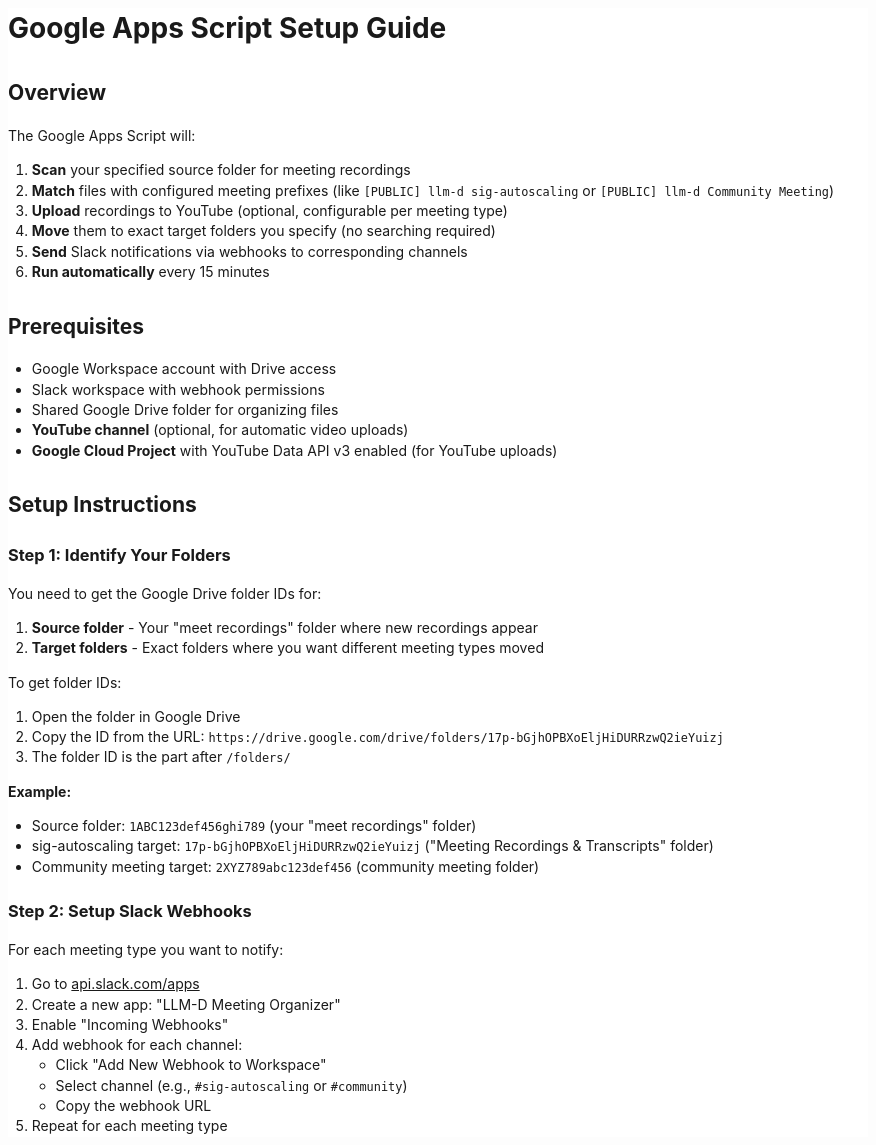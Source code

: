 # Google Apps Script Setup Guide

## Overview

The Google Apps Script will:
1. **Scan** your specified source folder for meeting recordings
2. **Match** files with configured meeting prefixes (like `[PUBLIC] llm-d sig-autoscaling` or `[PUBLIC] llm-d Community Meeting`)
3. **Upload** recordings to YouTube (optional, configurable per meeting type)
4. **Move** them to exact target folders you specify (no searching required)
5. **Send** Slack notifications via webhooks to corresponding channels
6. **Run automatically** every 15 minutes

## Prerequisites

- Google Workspace account with Drive access
- Slack workspace with webhook permissions
- Shared Google Drive folder for organizing files
- **YouTube channel** (optional, for automatic video uploads)
- **Google Cloud Project** with YouTube Data API v3 enabled (for YouTube uploads)

## Setup Instructions

### Step 1: Identify Your Folders

You need to get the Google Drive folder IDs for:

1. **Source folder** - Your "meet recordings" folder where new recordings appear
2. **Target folders** - Exact folders where you want different meeting types moved

To get folder IDs:
1. Open the folder in Google Drive
2. Copy the ID from the URL: `https://drive.google.com/drive/folders/17p-bGjhOPBXoEljHiDURRzwQ2ieYuizj`
3. The folder ID is the part after `/folders/`

**Example:**
- Source folder: `1ABC123def456ghi789` (your "meet recordings" folder)
- sig-autoscaling target: `17p-bGjhOPBXoEljHiDURRzwQ2ieYuizj` ("Meeting Recordings & Transcripts" folder)
- Community meeting target: `2XYZ789abc123def456` (community meeting folder)

### Step 2: Setup Slack Webhooks

For each meeting type you want to notify:

1. Go to [api.slack.com/apps](https://api.slack.com/apps)
2. Create a new app: "LLM-D Meeting Organizer"
3. Enable "Incoming Webhooks"
4. Add webhook for each channel:
   - Click "Add New Webhook to Workspace"
   - Select channel (e.g., `#sig-autoscaling` or `#community`)
   - Copy the webhook URL
5. Repeat for each meeting type
